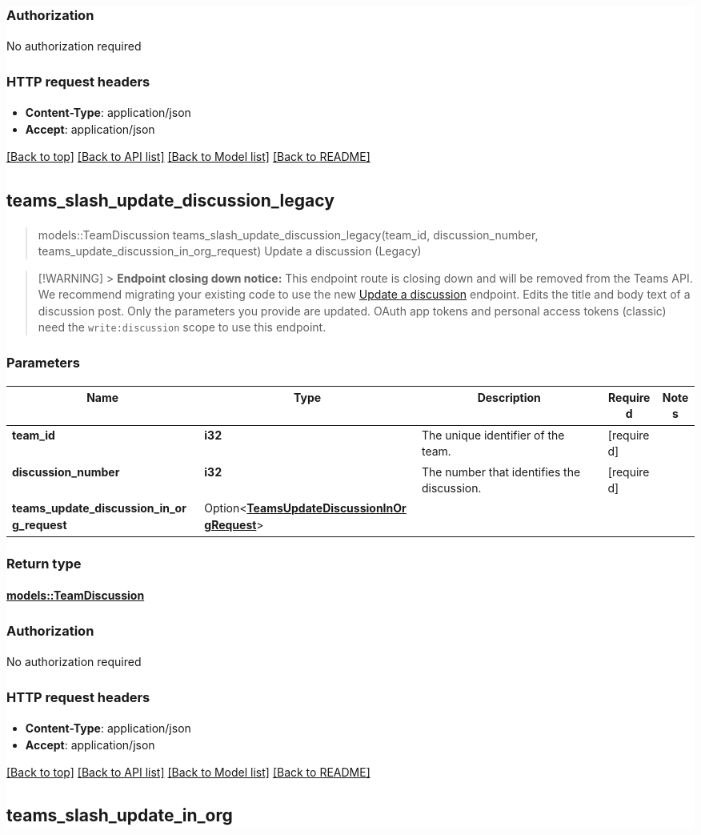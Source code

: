### Authorization

No authorization required

### HTTP request headers

- **Content-Type**: application/json
- **Accept**: application/json

[[Back to top]](#) [[Back to API list]](../README.md#documentation-for-api-endpoints) [[Back to Model list]](../README.md#documentation-for-models) [[Back to README]](../README.md)


## teams_slash_update_discussion_legacy

> models::TeamDiscussion teams_slash_update_discussion_legacy(team_id, discussion_number, teams_update_discussion_in_org_request)
Update a discussion (Legacy)

> [!WARNING] > **Endpoint closing down notice:** This endpoint route is closing down and will be removed from the Teams API. We recommend migrating your existing code to use the new [Update a discussion](https://docs.github.com/rest/teams/discussions#update-a-discussion) endpoint.  Edits the title and body text of a discussion post. Only the parameters you provide are updated.  OAuth app tokens and personal access tokens (classic) need the `write:discussion` scope to use this endpoint.

### Parameters


Name | Type | Description  | Required | Notes
------------- | ------------- | ------------- | ------------- | -------------
**team_id** | **i32** | The unique identifier of the team. | [required] |
**discussion_number** | **i32** | The number that identifies the discussion. | [required] |
**teams_update_discussion_in_org_request** | Option<[**TeamsUpdateDiscussionInOrgRequest**](TeamsUpdateDiscussionInOrgRequest.md)> |  |  |

### Return type

[**models::TeamDiscussion**](team-discussion.md)

### Authorization

No authorization required

### HTTP request headers

- **Content-Type**: application/json
- **Accept**: application/json

[[Back to top]](#) [[Back to API list]](../README.md#documentation-for-api-endpoints) [[Back to Model list]](../README.md#documentation-for-models) [[Back to README]](../README.md)


## teams_slash_update_in_org

